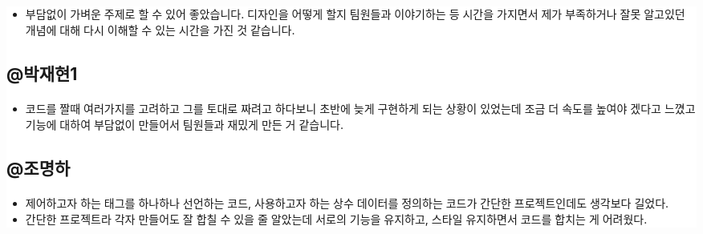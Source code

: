 - 부담없이 가벼운 주제로 할 수 있어 좋았습니다. 디자인을 어떻게 할지 팀원들과 이야기하는 등 시간을 가지면서 제가 부족하거나 잘못 알고있던 개념에 대해 다시 이해할 수 있는 시간을 가진 것 같습니다.

## @박재현1

- 코드를 짤때 여러가지를 고려하고 그를 토대로 짜려고 하다보니 초반에 늦게 구현하게 되는
  상황이 있었는데 조금 더 속도를 높여야 겠다고 느꼈고 기능에 대하여 부담없이 만들어서
  팀원들과 재밌게 만든 거 같습니다.

## @조명하

- 제어하고자 하는 태그를 하나하나 선언하는 코드, 사용하고자 하는 상수 데이터를 정의하는 코드가 간단한 프로젝트인데도 생각보다 길었다.
- 간단한 프로젝트라 각자 만들어도 잘 합칠 수 있을 줄 알았는데 서로의 기능을 유지하고, 스타일 유지하면서 코드를 합치는 게 어려웠다.
